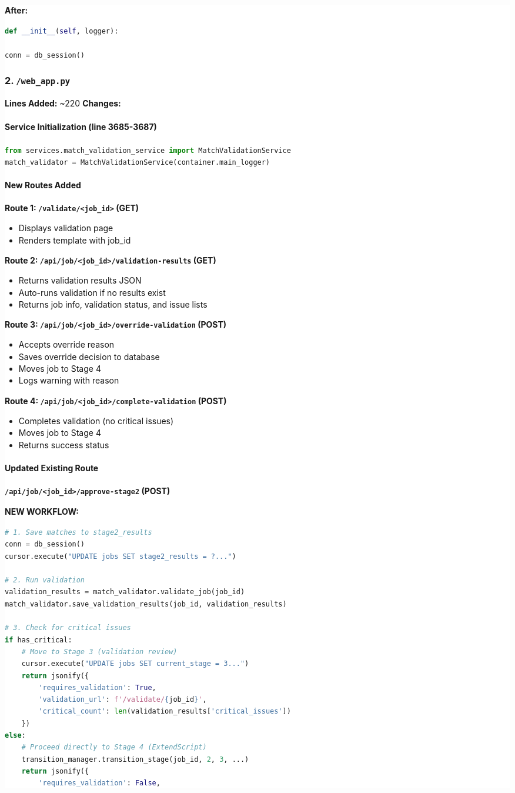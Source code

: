 **After:**
```python
def __init__(self, logger):

conn = db_session()
```

### 2. `/web_app.py`
**Lines Added:** ~220
**Changes:**

#### Service Initialization (line 3685-3687)
```python
from services.match_validation_service import MatchValidationService
match_validator = MatchValidationService(container.main_logger)
```

#### New Routes Added

**Route 1: `/validate/<job_id>` (GET)**
- Displays validation page
- Renders template with job_id

**Route 2: `/api/job/<job_id>/validation-results` (GET)**
- Returns validation results JSON
- Auto-runs validation if no results exist
- Returns job info, validation status, and issue lists

**Route 3: `/api/job/<job_id>/override-validation` (POST)**
- Accepts override reason
- Saves override decision to database
- Moves job to Stage 4
- Logs warning with reason

**Route 4: `/api/job/<job_id>/complete-validation` (POST)**
- Completes validation (no critical issues)
- Moves job to Stage 4
- Returns success status

#### Updated Existing Route

**`/api/job/<job_id>/approve-stage2` (POST)**

**NEW WORKFLOW:**
```python
# 1. Save matches to stage2_results
conn = db_session()
cursor.execute("UPDATE jobs SET stage2_results = ?...")

# 2. Run validation
validation_results = match_validator.validate_job(job_id)
match_validator.save_validation_results(job_id, validation_results)

# 3. Check for critical issues
if has_critical:
    # Move to Stage 3 (validation review)
    cursor.execute("UPDATE jobs SET current_stage = 3...")
    return jsonify({
        'requires_validation': True,
        'validation_url': f'/validate/{job_id}',
        'critical_count': len(validation_results['critical_issues'])
    })
else:
    # Proceed directly to Stage 4 (ExtendScript)
    transition_manager.transition_stage(job_id, 2, 3, ...)
    return jsonify({
        'requires_validation': False,
```